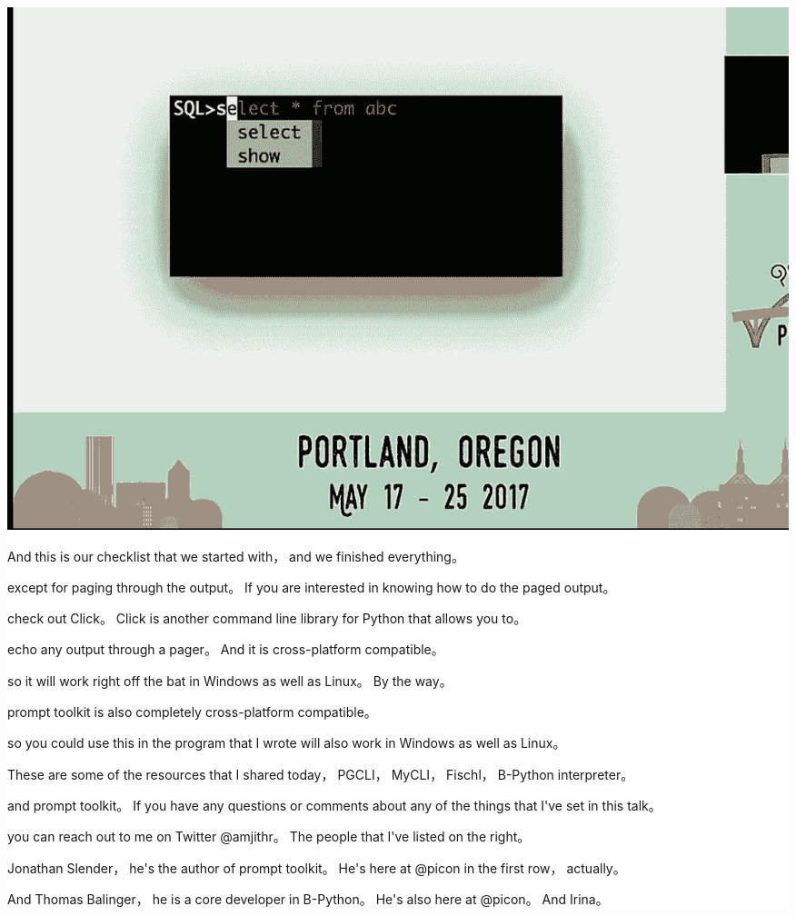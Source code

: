 ![](img/446f7186f960c62a6a2abb0c835f6cf5_56.png)

 And this is our checklist that we started with， and we finished everything。

 except for paging through the output。 If you are interested in knowing how to do the paged output。

 check out Click。 Click is another command line library for Python that allows you to。

 echo any output through a pager。 And it is cross-platform compatible。

 so it will work right off the bat in Windows as well as Linux。 By the way。

 prompt toolkit is also completely cross-platform compatible。

 so you could use this in the program that I wrote will also work in Windows as well as Linux。

 These are some of the resources that I shared today， PGCLI， MyCLI， Fischl， B-Python interpreter。

 and prompt toolkit。 If you have any questions or comments about any of the things that I've set in this talk。

 you can reach out to me on Twitter @amjithr。 The people that I've listed on the right。

 Jonathan Slender， he's the author of prompt toolkit。 He's here at @picon in the first row， actually。

 And Thomas Balinger， he is a core developer in B-Python。 He's also here at @picon。 And Irina。

